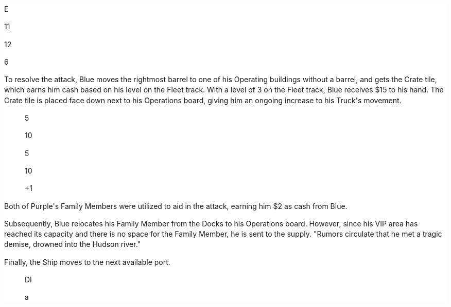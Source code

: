 E

11

12

6

</figure>


To resolve the attack, Blue moves the rightmost barrel
to one of his Operating buildings without a barrel, and
gets the Crate tile, which earns him cash based on his
level on the Fleet track. With a level of 3 on the Fleet
track, Blue receives $15 to his hand. The Crate tile is
placed face down next to his Operations board, giving
him an ongoing increase to his Truck's movement.


<figure>

5

10

5

10

+1

</figure>


Both of Purple's Family Members were utilized to aid
in the attack, earning him $2 as cash from Blue.

Subsequently, Blue relocates his Family Member from
the Docks to his Operations board. However, since
his VIP area has reached its capacity and there is no
space for the Family Member, he is sent to the supply.
"Rumors circulate that he met a tragic demise, drowned
into the Hudson river."


<figure>
</figure>


Finally, the Ship moves to the next available port.





<figure>

DI

a

</figure>

